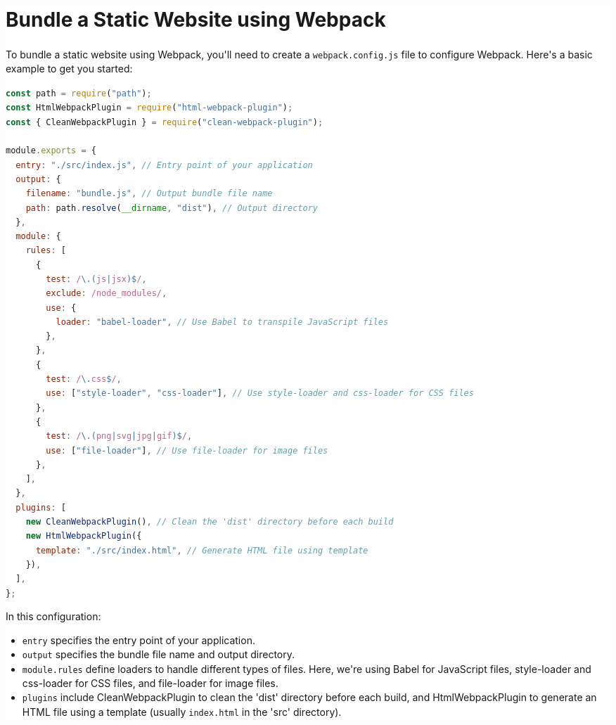 # Bundle a Static Website using Webpack

To bundle a static website using Webpack, you'll need to create a `webpack.config.js` file to configure Webpack. Here's a basic example to get you started:

```javascript
const path = require("path");
const HtmlWebpackPlugin = require("html-webpack-plugin");
const { CleanWebpackPlugin } = require("clean-webpack-plugin");

module.exports = {
  entry: "./src/index.js", // Entry point of your application
  output: {
    filename: "bundle.js", // Output bundle file name
    path: path.resolve(__dirname, "dist"), // Output directory
  },
  module: {
    rules: [
      {
        test: /\.(js|jsx)$/,
        exclude: /node_modules/,
        use: {
          loader: "babel-loader", // Use Babel to transpile JavaScript files
        },
      },
      {
        test: /\.css$/,
        use: ["style-loader", "css-loader"], // Use style-loader and css-loader for CSS files
      },
      {
        test: /\.(png|svg|jpg|gif)$/,
        use: ["file-loader"], // Use file-loader for image files
      },
    ],
  },
  plugins: [
    new CleanWebpackPlugin(), // Clean the 'dist' directory before each build
    new HtmlWebpackPlugin({
      template: "./src/index.html", // Generate HTML file using template
    }),
  ],
};
```

In this configuration:

- `entry` specifies the entry point of your application.
- `output` specifies the bundle file name and output directory.
- `module.rules` define loaders to handle different types of files. Here, we're using Babel for JavaScript files, style-loader and css-loader for CSS files, and file-loader for image files.
- `plugins` include CleanWebpackPlugin to clean the 'dist' directory before each build, and HtmlWebpackPlugin to generate an HTML file using a template (usually `index.html` in the 'src' directory).
